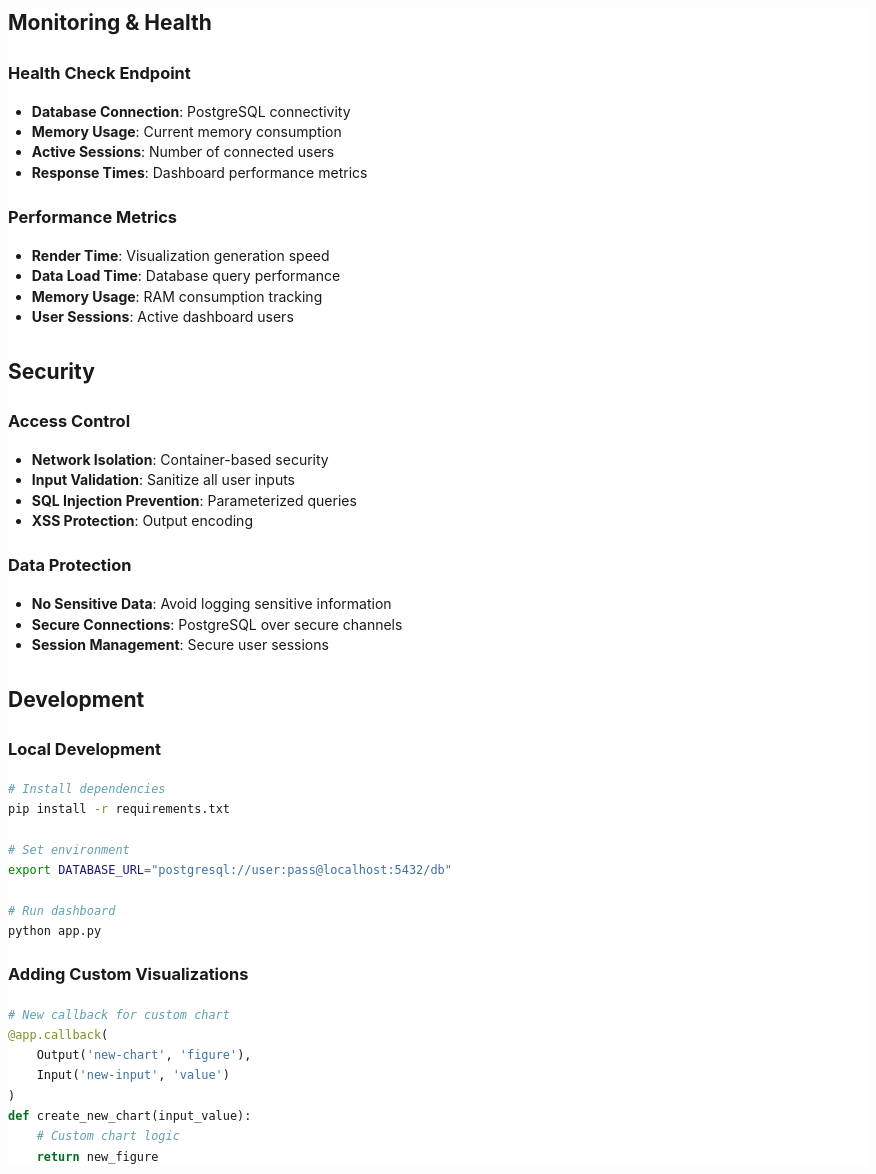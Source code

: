 ## Monitoring & Health

### Health Check Endpoint
- **Database Connection**: PostgreSQL connectivity
- **Memory Usage**: Current memory consumption
- **Active Sessions**: Number of connected users
- **Response Times**: Dashboard performance metrics

### Performance Metrics
- **Render Time**: Visualization generation speed
- **Data Load Time**: Database query performance
- **Memory Usage**: RAM consumption tracking
- **User Sessions**: Active dashboard users

## Security

### Access Control
- **Network Isolation**: Container-based security
- **Input Validation**: Sanitize all user inputs
- **SQL Injection Prevention**: Parameterized queries
- **XSS Protection**: Output encoding

### Data Protection
- **No Sensitive Data**: Avoid logging sensitive information
- **Secure Connections**: PostgreSQL over secure channels
- **Session Management**: Secure user sessions

## Development

### Local Development
```bash
# Install dependencies
pip install -r requirements.txt

# Set environment
export DATABASE_URL="postgresql://user:pass@localhost:5432/db"

# Run dashboard
python app.py
```

### Adding Custom Visualizations
```python
# New callback for custom chart
@app.callback(
    Output('new-chart', 'figure'),
    Input('new-input', 'value')
)
def create_new_chart(input_value):
    # Custom chart logic
    return new_figure
```
